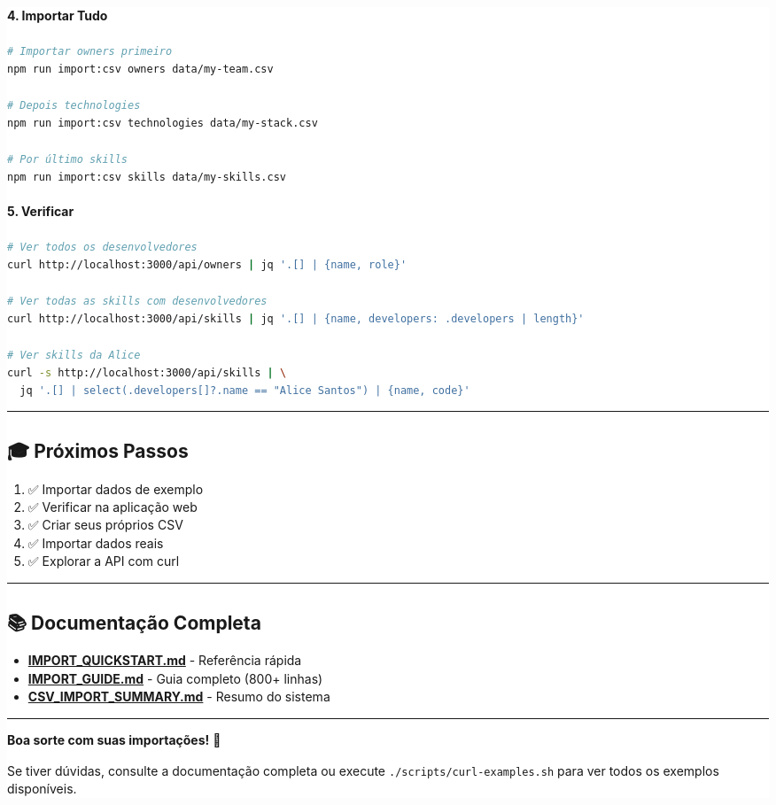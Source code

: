#### 4. Importar Tudo

```bash
# Importar owners primeiro
npm run import:csv owners data/my-team.csv

# Depois technologies
npm run import:csv technologies data/my-stack.csv

# Por último skills
npm run import:csv skills data/my-skills.csv
```

#### 5. Verificar

```bash
# Ver todos os desenvolvedores
curl http://localhost:3000/api/owners | jq '.[] | {name, role}'

# Ver todas as skills com desenvolvedores
curl http://localhost:3000/api/skills | jq '.[] | {name, developers: .developers | length}'

# Ver skills da Alice
curl -s http://localhost:3000/api/skills | \
  jq '.[] | select(.developers[]?.name == "Alice Santos") | {name, code}'
```

---

## 🎓 Próximos Passos

1. ✅ Importar dados de exemplo
2. ✅ Verificar na aplicação web
3. ✅ Criar seus próprios CSV
4. ✅ Importar dados reais
5. ✅ Explorar a API com curl

---

## 📚 Documentação Completa

- **[IMPORT_QUICKSTART.md](./IMPORT_QUICKSTART.md)** - Referência rápida
- **[IMPORT_GUIDE.md](./IMPORT_GUIDE.md)** - Guia completo (800+ linhas)
- **[CSV_IMPORT_SUMMARY.md](./CSV_IMPORT_SUMMARY.md)** - Resumo do sistema

---

**Boa sorte com suas importações!** 🚀

Se tiver dúvidas, consulte a documentação completa ou execute `./scripts/curl-examples.sh` para ver todos os exemplos disponíveis.
